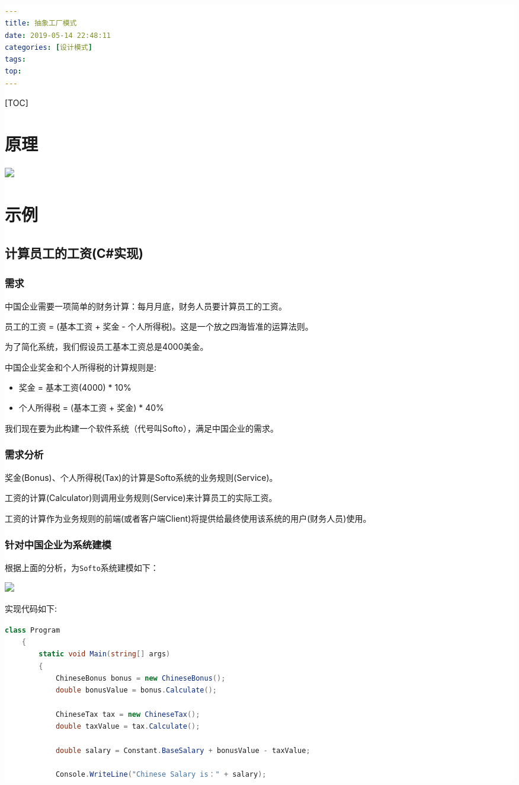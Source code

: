```yaml
---
title: 抽象工厂模式
date: 2019-05-14 22:48:11
categories: [设计模式]
tags:
top:
---
```


[TOC]

# 原理

![](https://raw.githubusercontent.com/JayChenFE/pic/master/20190514225137.png)

# 示例

## 计算员工的工资(C#实现)

### 需求

中国企业需要一项简单的财务计算：每月月底，财务人员要计算员工的工资。

员工的工资 = (基本工资 + 奖金 - 个人所得税)。这是一个放之四海皆准的运算法则。

为了简化系统，我们假设员工基本工资总是4000美金。

中国企业奖金和个人所得税的计算规则是:

- 奖金 = 基本工资(4000) * 10%

- 个人所得税 = (基本工资 + 奖金) * 40%

我们现在要为此构建一个软件系统（代号叫Softo），满足中国企业的需求。

### 需求分析

奖金(Bonus)、个人所得税(Tax)的计算是Softo系统的业务规则(Service)。

工资的计算(Calculator)则调用业务规则(Service)来计算员工的实际工资。

工资的计算作为业务规则的前端(或者客户端Client)将提供给最终使用该系统的用户(财务人员)使用。

### 针对中国企业为系统建模

根据上面的分析，为`Softo`系统建模如下：

![](https://raw.githubusercontent.com/JayChenFE/pic/master/20190516221339.png)

实现代码如下:
```C#
class Program
    {
        static void Main(string[] args)
        {
            ChineseBonus bonus = new ChineseBonus();
            double bonusValue = bonus.Calculate();

            ChineseTax tax = new ChineseTax();
            double taxValue = tax.Calculate();

            double salary = Constant.BaseSalary + bonusValue - taxValue;

            Console.WriteLine("Chinese Salary is：" + salary);
```